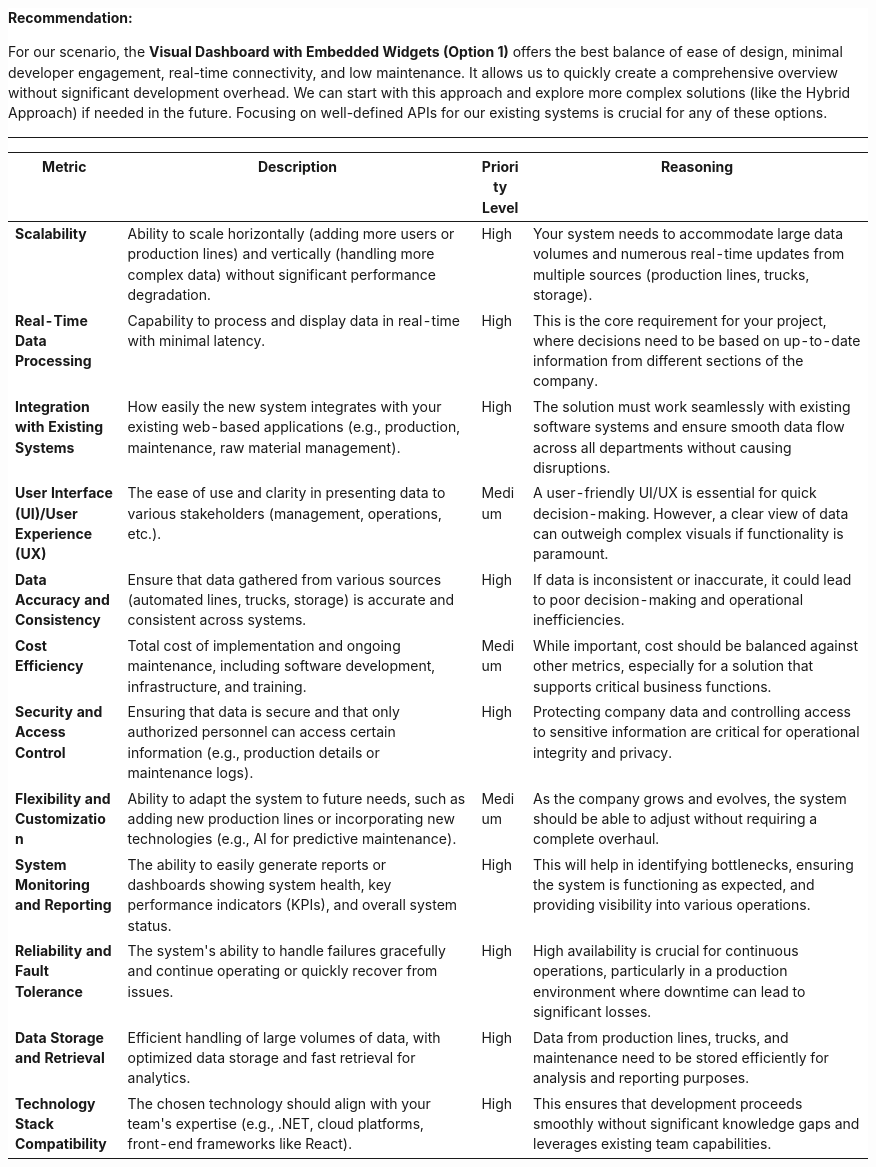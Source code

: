 **Recommendation:**

For our scenario, the **Visual Dashboard with Embedded Widgets (Option 1)** offers the best balance of ease of design, minimal developer engagement, real-time connectivity, and low maintenance.  It allows us to quickly create a comprehensive overview without significant development overhead.  We can start with this approach and explore more complex solutions (like the Hybrid Approach) if needed in the future.  Focusing on well-defined APIs for our existing systems is crucial for any of these options.

---
| **Metric**               | **Description**                                                                                                                                           | **Priority Level**  | **Reasoning**                                                                                                                                                          |
|--------------------------|-----------------------------------------------------------------------------------------------------------------------------------------------------------|---------------------|-------------------------------------------------------------------------------------------------------------------------------------------------------------------------|
| **Scalability**           | Ability to scale horizontally (adding more users or production lines) and vertically (handling more complex data) without significant performance degradation. | High                | Your system needs to accommodate large data volumes and numerous real-time updates from multiple sources (production lines, trucks, storage).                          |
| **Real-Time Data Processing** | Capability to process and display data in real-time with minimal latency.                                                                                   | High                | This is the core requirement for your project, where decisions need to be based on up-to-date information from different sections of the company.                       |
| **Integration with Existing Systems** | How easily the new system integrates with your existing web-based applications (e.g., production, maintenance, raw material management).                          | High                | The solution must work seamlessly with existing software systems and ensure smooth data flow across all departments without causing disruptions.                         |
| **User Interface (UI)/User Experience (UX)**  | The ease of use and clarity in presenting data to various stakeholders (management, operations, etc.).                                                      | Medium              | A user-friendly UI/UX is essential for quick decision-making. However, a clear view of data can outweigh complex visuals if functionality is paramount.                  |
| **Data Accuracy and Consistency** | Ensure that data gathered from various sources (automated lines, trucks, storage) is accurate and consistent across systems.                                    | High                | If data is inconsistent or inaccurate, it could lead to poor decision-making and operational inefficiencies.                                                           |
| **Cost Efficiency**       | Total cost of implementation and ongoing maintenance, including software development, infrastructure, and training.                                           | Medium              | While important, cost should be balanced against other metrics, especially for a solution that supports critical business functions.                                    |
| **Security and Access Control** | Ensuring that data is secure and that only authorized personnel can access certain information (e.g., production details or maintenance logs).                     | High                | Protecting company data and controlling access to sensitive information are critical for operational integrity and privacy.                                             |
| **Flexibility and Customization** | Ability to adapt the system to future needs, such as adding new production lines or incorporating new technologies (e.g., AI for predictive maintenance).           | Medium              | As the company grows and evolves, the system should be able to adjust without requiring a complete overhaul.                                                            |
| **System Monitoring and Reporting** | The ability to easily generate reports or dashboards showing system health, key performance indicators (KPIs), and overall system status.                     | High                | This will help in identifying bottlenecks, ensuring the system is functioning as expected, and providing visibility into various operations.                            |
| **Reliability and Fault Tolerance** | The system's ability to handle failures gracefully and continue operating or quickly recover from issues.                                                     | High                | High availability is crucial for continuous operations, particularly in a production environment where downtime can lead to significant losses.                       |
| **Data Storage and Retrieval** | Efficient handling of large volumes of data, with optimized data storage and fast retrieval for analytics.                                                     | High                | Data from production lines, trucks, and maintenance need to be stored efficiently for analysis and reporting purposes.                                                   |
| **Technology Stack Compatibility** | The chosen technology should align with your team's expertise (e.g., .NET, cloud platforms, front-end frameworks like React).                                      | High                | This ensures that development proceeds smoothly without significant knowledge gaps and leverages existing team capabilities.                                             |